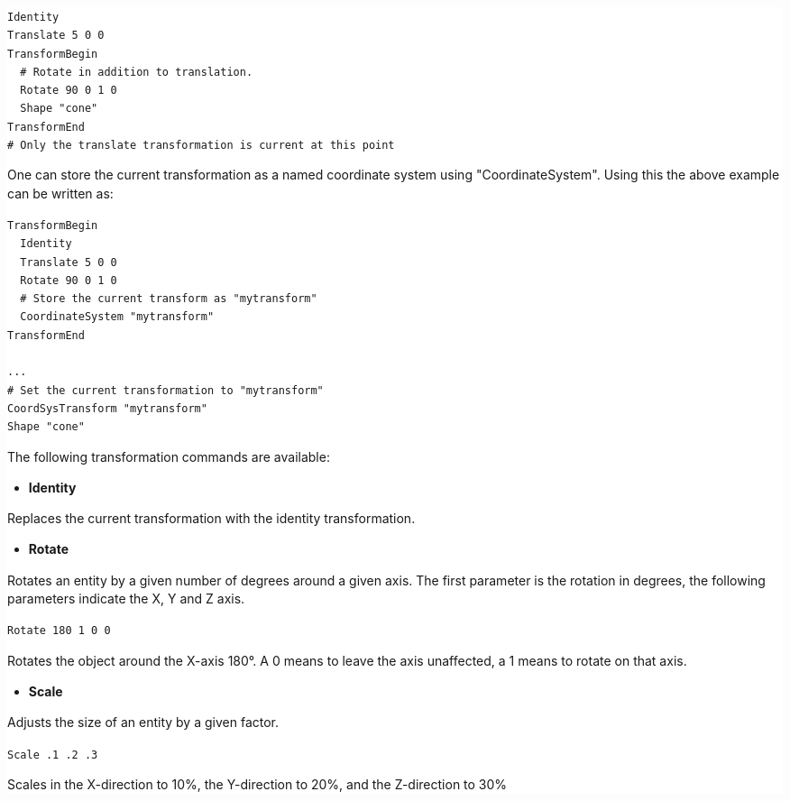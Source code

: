     Identity
    Translate 5 0 0
    TransformBegin
      # Rotate in addition to translation.
      Rotate 90 0 1 0
      Shape "cone"
    TransformEnd
    # Only the translate transformation is current at this point

One can store the current transformation as a named coordinate system using
"CoordinateSystem". Using this the above example can be written as:

    TransformBegin
      Identity
      Translate 5 0 0
      Rotate 90 0 1 0
      # Store the current transform as "mytransform"
      CoordinateSystem "mytransform"
    TransformEnd

    ...
    # Set the current transformation to "mytransform"
    CoordSysTransform "mytransform"
    Shape "cone"

The following transformation commands are available:

* **Identity**

Replaces the current transformation with the identity transformation.

* **Rotate**

Rotates an entity by a given number of degrees around a given axis. The first
parameter is the rotation in degrees, the following parameters indicate the X, Y
and Z axis.

    Rotate 180 1 0 0

Rotates the object around the X-axis 180°. A 0 means to leave the axis
unaffected, a 1 means to rotate on that axis.


* **Scale**

Adjusts the size of an entity by a given factor.

    Scale .1 .2 .3

Scales in the X-direction to 10%, the Y-direction to 20%, and the Z-direction to
30%
